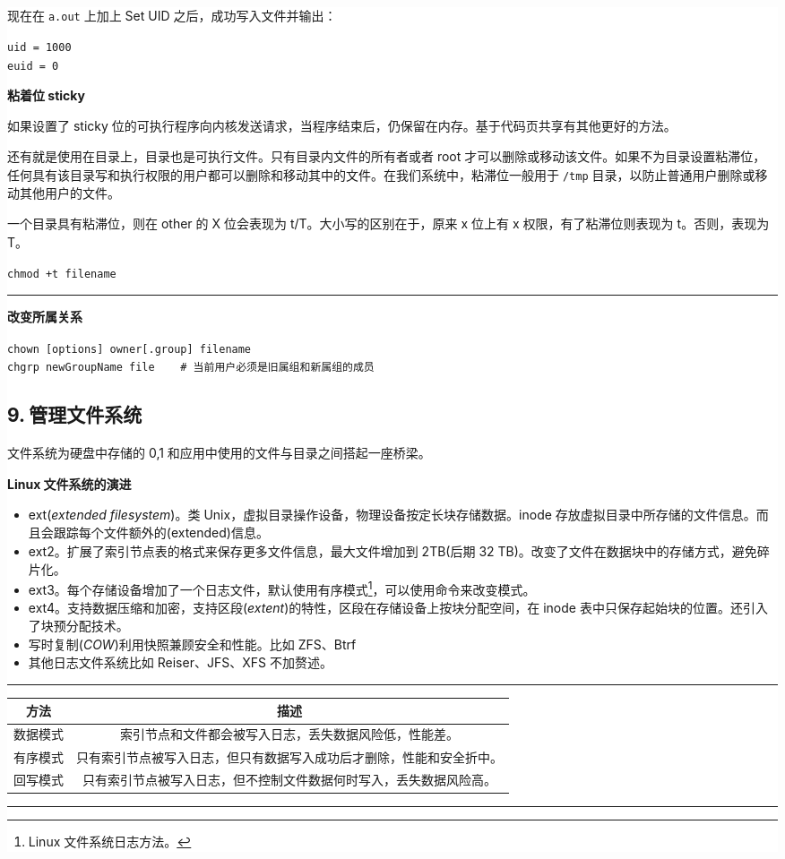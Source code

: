现在在 `a.out` 上加上 Set UID 之后，成功写入文件并输出：

```txt
uid = 1000
euid = 0
```

**粘着位 sticky**

如果设置了 sticky 位的可执行程序向内核发送请求，当程序结束后，仍保留在内存。基于代码页共享有其他更好的方法。

还有就是使用在目录上，目录也是可执行文件。只有目录内文件的所有者或者 root 才可以删除或移动该文件。如果不为目录设置粘滞位，任何具有该目录写和执行权限的用户都可以删除和移动其中的文件。在我们系统中，粘滞位一般用于 `/tmp` 目录，以防止普通用户删除或移动其他用户的文件。

 一个目录具有粘滞位，则在 other 的 X 位会表现为 t/T。大小写的区别在于，原来 x 位上有 x 权限，有了粘滞位则表现为 t。否则，表现为 T。

  ```shell
  chmod +t filename
  ```

---



**改变所属关系**

```shell
chown [options] owner[.group] filename 
chgrp newGroupName file    # 当前用户必须是旧属组和新属组的成员
```



## 9. 管理文件系统

文件系统为硬盘中存储的 0,1 和应用中使用的文件与目录之间搭起一座桥梁。

**Linux 文件系统的演进**

- ext(*extended filesystem*)。类 Unix，虚拟目录操作设备，物理设备按定长块存储数据。inode 存放虚拟目录中所存储的文件信息。而且会跟踪每个文件额外的(extended)信息。
- ext2。扩展了索引节点表的格式来保存更多文件信息，最大文件增加到 2TB(后期 32 TB)。改变了文件在数据块中的存储方式，避免碎片化。
- ext3。每个存储设备增加了一个日志文件，默认使用有序模式[^1]，可以使用命令来改变模式。
- ext4。支持数据压缩和加密，支持区段(*extent*)的特性，区段在存储设备上按块分配空间，在 inode 表中只保存起始块的位置。还引入了块预分配技术。
- 写时复制(*COW*)利用快照兼顾安全和性能。比如 ZFS、Btrf
- 其他日志文件系统比如 Reiser、JFS、XFS 不加赘述。

---

[^1]: Linux 文件系统日志方法。

|   方法   |                             描述                             |
| :------: | :----------------------------------------------------------: |
| 数据模式 |    索引节点和文件都会被写入日志，丢失数据风险低，性能差。    |
| 有序模式 | 只有索引节点被写入日志，但只有数据写入成功后才删除，性能和安全折中。 |
| 回写模式 | 只有索引节点被写入日志，但不控制文件数据何时写入，丢失数据风险高。 |

---
